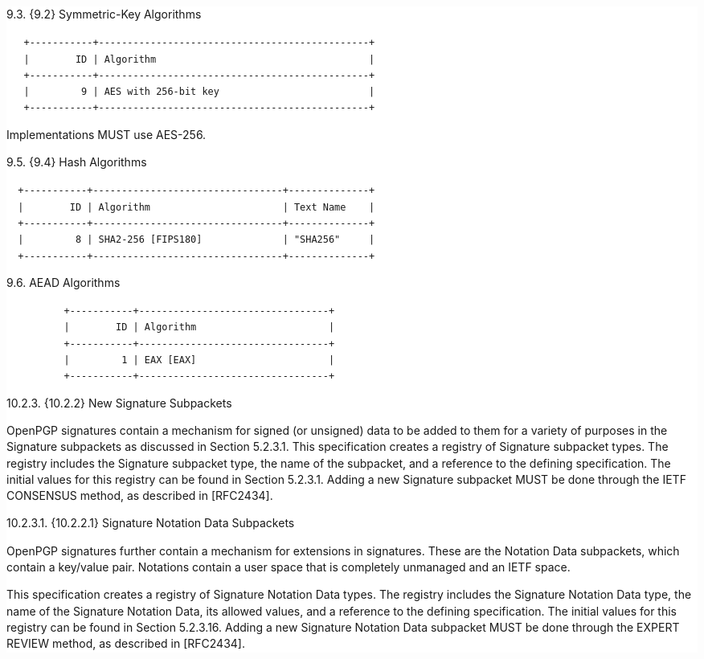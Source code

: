 9.3.  {9.2} Symmetric-Key Algorithms

       +-----------+-----------------------------------------------+
       |        ID | Algorithm                                     |
       +-----------+-----------------------------------------------+
       |         9 | AES with 256-bit key                          |
       +-----------+-----------------------------------------------+

   Implementations MUST use AES-256.

9.5.  {9.4} Hash Algorithms

      +-----------+---------------------------------+--------------+
      |        ID | Algorithm                       | Text Name    |
      +-----------+---------------------------------+--------------+
      |         8 | SHA2-256 [FIPS180]              | "SHA256"     |
      +-----------+---------------------------------+--------------+

9.6.  AEAD Algorithms

              +-----------+---------------------------------+
              |        ID | Algorithm                       |
              +-----------+---------------------------------+
              |         1 | EAX [EAX]                       |
              +-----------+---------------------------------+

10.2.3.  {10.2.2} New Signature Subpackets

   OpenPGP signatures contain a mechanism for signed (or unsigned) data
   to be added to them for a variety of purposes in the Signature
   subpackets as discussed in Section 5.2.3.1.  This specification
   creates a registry of Signature subpacket types.  The registry
   includes the Signature subpacket type, the name of the subpacket, and
   a reference to the defining specification.  The initial values for
   this registry can be found in Section 5.2.3.1.  Adding a new
   Signature subpacket MUST be done through the IETF CONSENSUS method,
   as described in [RFC2434].

10.2.3.1.  {10.2.2.1} Signature Notation Data Subpackets

   OpenPGP signatures further contain a mechanism for extensions in
   signatures.  These are the Notation Data subpackets, which contain a
   key/value pair.  Notations contain a user space that is completely
   unmanaged and an IETF space.

   This specification creates a registry of Signature Notation Data
   types.  The registry includes the Signature Notation Data type, the
   name of the Signature Notation Data, its allowed values, and a
   reference to the defining specification.  The initial values for this
   registry can be found in Section 5.2.3.16.  Adding a new Signature
   Notation Data subpacket MUST be done through the EXPERT REVIEW
   method, as described in [RFC2434].
